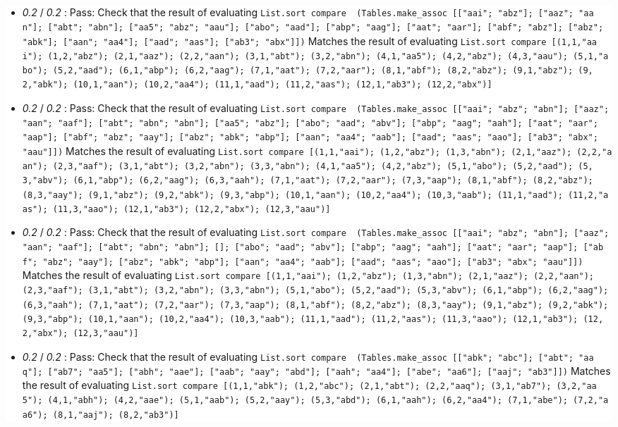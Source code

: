 
+  _0.2_ / _0.2_ : Pass: 
        Check that the result of evaluating
        ```
        List.sort compare  (Tables.make_assoc [["aai"; "abz"]; ["aaz"; "aan"]; ["abt"; "abn"]; ["aa5"; "abz"; "aau"]; ["abo"; "aad"]; ["abp"; "aag"]; ["aat"; "aar"]; ["abf"; "abz"]; ["abz"; "abk"]; ["aan"; "aa4"]; ["aad"; "aas"]; ["ab3"; "abx"]])
        ```
        Matches the result of evaluating
        ```
        List.sort compare [(1,1,"aai"); (1,2,"abz"); (2,1,"aaz"); (2,2,"aan"); (3,1,"abt"); (3,2,"abn"); (4,1,"aa5"); (4,2,"abz"); (4,3,"aau"); (5,1,"abo"); (5,2,"aad"); (6,1,"abp"); (6,2,"aag"); (7,1,"aat"); (7,2,"aar"); (8,1,"abf"); (8,2,"abz"); (9,1,"abz"); (9,2,"abk"); (10,1,"aan"); (10,2,"aa4"); (11,1,"aad"); (11,2,"aas"); (12,1,"ab3"); (12,2,"abx")]
        ```
        

+  _0.2_ / _0.2_ : Pass: 
        Check that the result of evaluating
        ```
        List.sort compare  (Tables.make_assoc [["aai"; "abz"; "abn"]; ["aaz"; "aan"; "aaf"]; ["abt"; "abn"; "abn"]; ["aa5"; "abz"]; ["abo"; "aad"; "abv"]; ["abp"; "aag"; "aah"]; ["aat"; "aar"; "aap"]; ["abf"; "abz"; "aay"]; ["abz"; "abk"; "abp"]; ["aan"; "aa4"; "aab"]; ["aad"; "aas"; "aao"]; ["ab3"; "abx"; "aau"]])
        ```
        Matches the result of evaluating
        ```
        List.sort compare [(1,1,"aai"); (1,2,"abz"); (1,3,"abn"); (2,1,"aaz"); (2,2,"aan"); (2,3,"aaf"); (3,1,"abt"); (3,2,"abn"); (3,3,"abn"); (4,1,"aa5"); (4,2,"abz"); (5,1,"abo"); (5,2,"aad"); (5,3,"abv"); (6,1,"abp"); (6,2,"aag"); (6,3,"aah"); (7,1,"aat"); (7,2,"aar"); (7,3,"aap"); (8,1,"abf"); (8,2,"abz"); (8,3,"aay"); (9,1,"abz"); (9,2,"abk"); (9,3,"abp"); (10,1,"aan"); (10,2,"aa4"); (10,3,"aab"); (11,1,"aad"); (11,2,"aas"); (11,3,"aao"); (12,1,"ab3"); (12,2,"abx"); (12,3,"aau")]
        ```
        

+  _0.2_ / _0.2_ : Pass: 
        Check that the result of evaluating
        ```
        List.sort compare  (Tables.make_assoc [["aai"; "abz"; "abn"]; ["aaz"; "aan"; "aaf"]; ["abt"; "abn"; "abn"]; []; ["abo"; "aad"; "abv"]; ["abp"; "aag"; "aah"]; ["aat"; "aar"; "aap"]; ["abf"; "abz"; "aay"]; ["abz"; "abk"; "abp"]; ["aan"; "aa4"; "aab"]; ["aad"; "aas"; "aao"]; ["ab3"; "abx"; "aau"]])
        ```
        Matches the result of evaluating
        ```
        List.sort compare [(1,1,"aai"); (1,2,"abz"); (1,3,"abn"); (2,1,"aaz"); (2,2,"aan"); (2,3,"aaf"); (3,1,"abt"); (3,2,"abn"); (3,3,"abn"); (5,1,"abo"); (5,2,"aad"); (5,3,"abv"); (6,1,"abp"); (6,2,"aag"); (6,3,"aah"); (7,1,"aat"); (7,2,"aar"); (7,3,"aap"); (8,1,"abf"); (8,2,"abz"); (8,3,"aay"); (9,1,"abz"); (9,2,"abk"); (9,3,"abp"); (10,1,"aan"); (10,2,"aa4"); (10,3,"aab"); (11,1,"aad"); (11,2,"aas"); (11,3,"aao"); (12,1,"ab3"); (12,2,"abx"); (12,3,"aau")]
        ```
        

+  _0.2_ / _0.2_ : Pass: 
        Check that the result of evaluating
        ```
        List.sort compare  (Tables.make_assoc [["abk"; "abc"]; ["abt"; "aaq"]; ["ab7"; "aa5"]; ["abh"; "aae"]; ["aab"; "aay"; "abd"]; ["aah"; "aa4"]; ["abe"; "aa6"]; ["aaj"; "ab3"]])
        ```
        Matches the result of evaluating
        ```
        List.sort compare [(1,1,"abk"); (1,2,"abc"); (2,1,"abt"); (2,2,"aaq"); (3,1,"ab7"); (3,2,"aa5"); (4,1,"abh"); (4,2,"aae"); (5,1,"aab"); (5,2,"aay"); (5,3,"abd"); (6,1,"aah"); (6,2,"aa4"); (7,1,"abe"); (7,2,"aa6"); (8,1,"aaj"); (8,2,"ab3")]
        ```
        